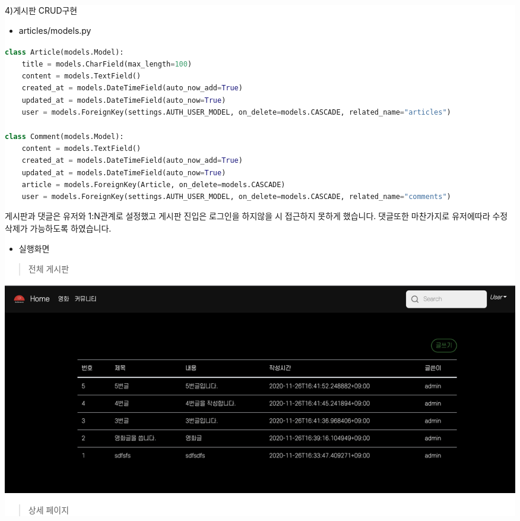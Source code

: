 4)게시판 CRUD구현

-  articles/models.py

```python
class Article(models.Model):
    title = models.CharField(max_length=100)
    content = models.TextField()
    created_at = models.DateTimeField(auto_now_add=True)
    updated_at = models.DateTimeField(auto_now=True)
    user = models.ForeignKey(settings.AUTH_USER_MODEL, on_delete=models.CASCADE, related_name="articles")

class Comment(models.Model):
    content = models.TextField()
    created_at = models.DateTimeField(auto_now_add=True)
    updated_at = models.DateTimeField(auto_now=True)
    article = models.ForeignKey(Article, on_delete=models.CASCADE)
    user = models.ForeignKey(settings.AUTH_USER_MODEL, on_delete=models.CASCADE, related_name="comments")
```

게시판과 댓글은 유저와 1:N관계로 설정했고 게시판 진입은 로그인을 하지않을 시 접근하지 못하게 했습니다. 댓글또한 마찬가지로 유저에따라 수정 삭제가 가능하도록 하였습니다.

- 실행화면

> 전체 게시판

![image-20201126164238737](README.assets/image-20201126164238737-6380457.png)

> 상세 페이지
